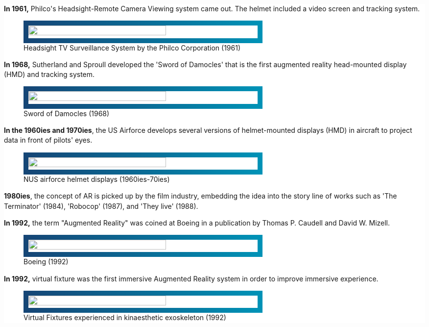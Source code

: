 
**In 1961,** Philco's Headsight-Remote Camera Viewing system came out. The helmet included a video screen and tracking system.

<figure>
    <img src="{{pathToRoot}}/assets/figures/history/1961.jpg" style="align:left; width: 60%; height: 60%; border: 15px solid;
  border-image-slice: 1;
  border-width: 10px; border-image-source: linear-gradient(to left, #0092b6, #154676);" alt="" />
    <figcaption>Headsight TV Surveillance System by the Philco Corporation (1961)</figcaption>
</figure>


**In 1968,** Sutherland and Sproull developed the 'Sword of Damocles' that is the first augmented reality head-mounted display (HMD) and tracking system.

<figure>
    <img src="{{pathToRoot}}/assets/figures/history/1968.jpg" style="align:left; width: 60%; height: 60%; border: 15px solid;
  border-image-slice: 1;
  border-width: 10px; border-image-source: linear-gradient(to left, #0092b6, #154676);" alt="" />
    <figcaption>Sword of Damocles (1968)</figcaption>
</figure>


**In the 1960ies and 1970ies**, the US Airforce develops several versions of helmet-mounted displays (HMD) in aircraft to project data in front of pilots' eyes. 

<figure>
    <img src="{{pathToRoot}}/assets/figures/history/1960ies.jpg" style="align:left; width: 60%; height: 60%; border: 15px solid;
  border-image-slice: 1;
  border-width: 10px; border-image-source: linear-gradient(to left, #0092b6, #154676);" alt="" />
    <figcaption>NUS airforce helmet displays (1960ies-70ies)</figcaption>
</figure>


**1980ies**, the concept of AR is picked up by the film industry, embedding the idea into the story line of works such as 'The Terminator' (1984), 'Robocop' (1987), and 'They live' (1988).

**In 1992,**  the term "Augmented Reality" was coined at Boeing in a publication by Thomas P. Caudell and David W. Mizell.

<figure>
    <img src="{{pathToRoot}}/assets/figures/history/1992.jpg" style="align:left; width: 60%; height: 60%; border: 15px solid;
  border-image-slice: 1;
  border-width: 10px; border-image-source: linear-gradient(to left, #0092b6, #154676);" alt="" />
    <figcaption>Boeing (1992)</figcaption>
</figure>

**In 1992,** virtual fixture was the first immersive Augmented Reality system  in order to improve immersive experience. 

<figure>
    <img src="{{pathToRoot}}/assets/figures/history/1992b.jpg" style="align:left; width: 60%; height: 60%; border: 15px solid;
  border-image-slice: 1;
  border-width: 10px; border-image-source: linear-gradient(to left, #0092b6, #154676);" alt="" />
    <figcaption>Virtual Fixtures experienced in kinaesthetic exoskeleton (1992)</figcaption>
</figure>
